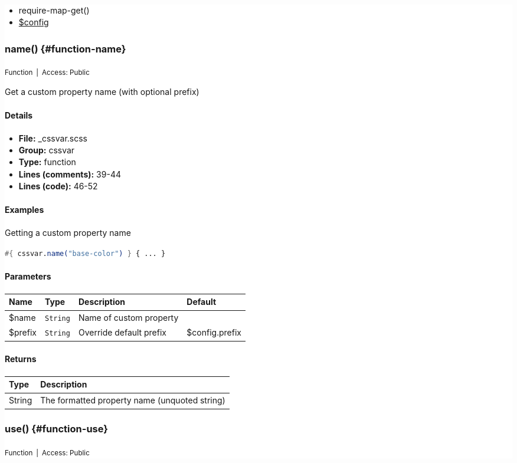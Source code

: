 - require-map-get()
- [$config](/scss/core/breakpoint/#variable-config)
  


###  name() {#function-name} 

<small>Function&ensp;|&ensp;Access: Public</small>

  

Get a custom property name (with optional prefix)
    
    

#### Details

- **File:** _cssvar.scss
- **Group:** cssvar
- **Type:** function
- **Lines (comments):** 39-44
- **Lines (code):** 46-52
    
    

#### Examples

Getting a custom property name      


``` scss
#{ cssvar.name("base-color") } { ... }
```
  

      

#### Parameters


|Name|Type|Description|Default|
|:--|:--|:--|:--|
|$name|`String`|Name of custom property||
|$prefix|`String`|Override default prefix|$config.prefix|

    

#### Returns


|Type|Description|
|:--|:--|
|String|The formatted property name (unquoted string)|

    


###  use() {#function-use} 

<small>Function&ensp;|&ensp;Access: Public</small>

  
